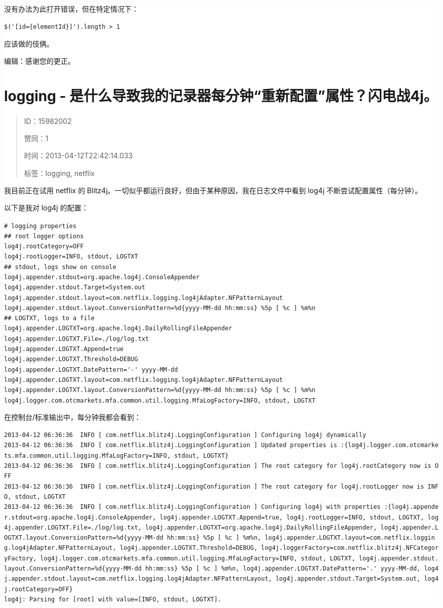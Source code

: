 没有办法为此打开错误，但在特定情况下：

```
$('[id={elementId}]').length > 1 
```

应该做的伎俩。

编辑：感谢您的更正。

# logging - 是什么导致我的记录器每分钟“重新配置”属性？闪电战4j。

> ID：15982002
> 
> 赞同：1
> 
> 时间：2013-04-12T22:42:14.033
> 
> 标签：logging, netflix

我目前正在试用 netflix 的 Blitz4j。一切似乎都运行良好，但由于某种原因，我在日志文件中看到 log4j 不断尝试配置属性（每分钟）。

以下是我对 log4j 的配置：

```
# logging properties
## root logger options
log4j.rootCategory=OFF
log4j.rootLogger=INFO, stdout, LOGTXT
## stdout, logs show on console
log4j.appender.stdout=org.apache.log4j.ConsoleAppender
log4j.appender.stdout.Target=System.out
log4j.appender.stdout.layout=com.netflix.logging.log4jAdapter.NFPatternLayout
log4j.appender.stdout.layout.ConversionPattern=%d{yyyy-MM-dd hh:mm:ss} %5p [ %c ] %m%n
## LOGTXT, logs to a file
log4j.appender.LOGTXT=org.apache.log4j.DailyRollingFileAppender
log4j.appender.LOGTXT.File=./log/log.txt
log4j.appender.LOGTXT.Append=true
log4j.appender.LOGTXT.Threshold=DEBUG
log4j.appender.LOGTXT.DatePattern='-' yyyy-MM-dd
log4j.appender.LOGTXT.layout=com.netflix.logging.log4jAdapter.NFPatternLayout
log4j.appender.LOGTXT.layout.ConversionPattern=%d{yyyy-MM-dd hh:mm:ss} %5p [ %c ] %m%n
log4j.logger.com.otcmarkets.mfa.common.util.logging.MfaLogFactory=INFO, stdout, LOGTXT 
```

在控制台/标准输出中，每分钟我都会看到：

```
2013-04-12 06:36:36  INFO [ com.netflix.blitz4j.LoggingConfiguration ] Configuring log4j dynamically
2013-04-12 06:36:36  INFO [ com.netflix.blitz4j.LoggingConfiguration ] Updated properties is :{log4j.logger.com.otcmarkets.mfa.common.util.logging.MfaLogFactory=INFO, stdout, LOGTXT}
2013-04-12 06:36:36  INFO [ com.netflix.blitz4j.LoggingConfiguration ] The root category for log4j.rootCategory now is OFF
2013-04-12 06:36:36  INFO [ com.netflix.blitz4j.LoggingConfiguration ] The root category for log4j.rootLogger now is INFO, stdout, LOGTXT
2013-04-12 06:36:36  INFO [ com.netflix.blitz4j.LoggingConfiguration ] Configuring log4j with properties :{log4j.appender.stdout=org.apache.log4j.ConsoleAppender, log4j.appender.LOGTXT.Append=true, log4j.rootLogger=INFO, stdout, LOGTXT, log4j.appender.LOGTXT.File=./log/log.txt, log4j.appender.LOGTXT=org.apache.log4j.DailyRollingFileAppender, log4j.appender.LOGTXT.layout.ConversionPattern=%d{yyyy-MM-dd hh:mm:ss} %5p [ %c ] %m%n, log4j.appender.LOGTXT.layout=com.netflix.logging.log4jAdapter.NFPatternLayout, log4j.appender.LOGTXT.Threshold=DEBUG, log4j.loggerFactory=com.netflix.blitz4j.NFCategoryFactory, log4j.logger.com.otcmarkets.mfa.common.util.logging.MfaLogFactory=INFO, stdout, LOGTXT, log4j.appender.stdout.layout.ConversionPattern=%d{yyyy-MM-dd hh:mm:ss} %5p [ %c ] %m%n, log4j.appender.LOGTXT.DatePattern='.' yyyy-MM-dd, log4j.appender.stdout.layout=com.netflix.logging.log4jAdapter.NFPatternLayout, log4j.appender.stdout.Target=System.out, log4j.rootCategory=OFF}
log4j: Parsing for [root] with value=[INFO, stdout, LOGTXT].
```